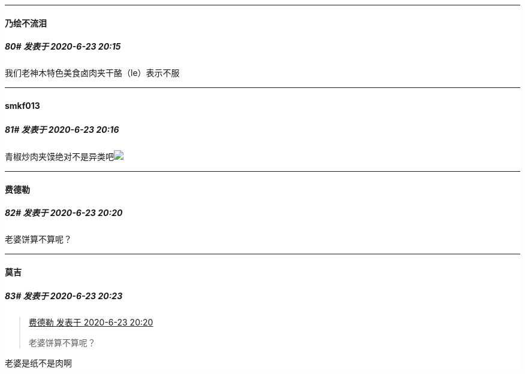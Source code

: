 

-----

####  乃绘不流泪  
##### 80#       发表于 2020-6-23 20:15




我们老神木特色美食卤肉夹干酪（le）表示不服







-----

####  smkf013  
##### 81#       发表于 2020-6-23 20:16




青椒炒肉夹馍绝对不是异类吧<img src="https://static.saraba1st.com/image/smiley/face2017/117.png" referrerpolicy="no-referrer">







-----

####  费德勒  
##### 82#       发表于 2020-6-23 20:20




老婆饼算不算呢？







-----

####  莫吉  
##### 83#       发表于 2020-6-23 20:23



<blockquote><a href="httphttps://bbs.saraba1st.com/2b/forum.php?mod=redirect&amp;goto=findpost&amp;pid=47923815&amp;ptid=1943646" target="_blank">费德勒 发表于 2020-6-23 20:20</a>

老婆饼算不算呢？</blockquote>
老婆是纸不是肉啊






